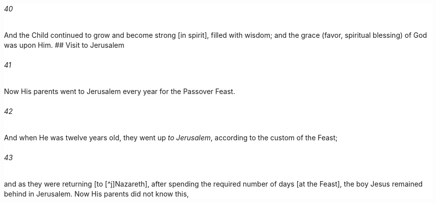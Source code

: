 
###### 40 







And the Child continued to grow and become strong [in spirit], filled with wisdom; and the grace (favor, spiritual blessing) of God was upon Him. ## Visit to Jerusalem 















###### 41 







Now His parents went to Jerusalem every year for the Passover Feast. 















###### 42 







And when He was twelve years old, they went up _to Jerusalem_, according to the custom of the Feast; 















###### 43 







and as they were returning [to [^j]Nazareth], after spending the required number of days [at the Feast], the boy Jesus remained behind in Jerusalem. Now His parents did not know this, 
